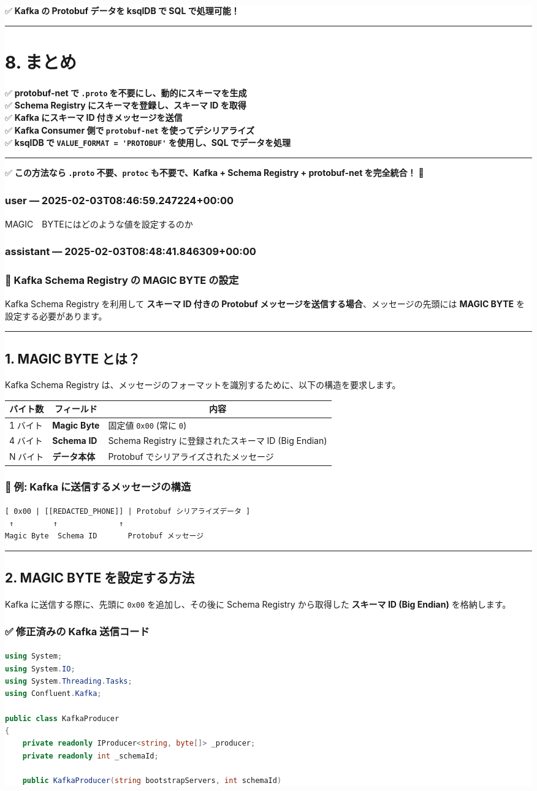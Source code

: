 ✅ **Kafka の Protobuf データを ksqlDB で SQL で処理可能！**

---

# **8. まとめ**
✅ **protobuf-net で `.proto` を不要にし、動的にスキーマを生成**  
✅ **Schema Registry にスキーマを登録し、スキーマ ID を取得**  
✅ **Kafka にスキーマ ID 付きメッセージを送信**  
✅ **Kafka Consumer 側で `protobuf-net` を使ってデシリアライズ**  
✅ **ksqlDB で `VALUE_FORMAT = 'PROTOBUF'` を使用し、SQL でデータを処理**  

---

✅ **この方法なら `.proto` 不要、`protoc` も不要で、Kafka + Schema Registry + protobuf-net を完全統合！** 🚀

### user — 2025-02-03T08:46:59.247224+00:00

MAGIC　BYTEにはどのような値を設定するのか

### assistant — 2025-02-03T08:48:41.846309+00:00

### **📌 Kafka Schema Registry の MAGIC BYTE の設定**
Kafka Schema Registry を利用して **スキーマ ID 付きの Protobuf メッセージを送信する場合**、メッセージの先頭には **MAGIC BYTE** を設定する必要があります。

---

## **1. MAGIC BYTE とは？**
Kafka Schema Registry は、メッセージのフォーマットを識別するために、以下の構造を要求します。

| バイト数 | フィールド        | 内容 |
|---------|--------------|----------------------|
| 1 バイト | **Magic Byte** | 固定値 `0x00` (常に `0`) |
| 4 バイト | **Schema ID** | Schema Registry に登録されたスキーマ ID (Big Endian) |
| N バイト | **データ本体** | Protobuf でシリアライズされたメッセージ |

### **📌 例: Kafka に送信するメッセージの構造**
```
[ 0x00 | [[REDACTED_PHONE]] | Protobuf シリアライズデータ ]
 ↑         ↑              ↑
Magic Byte  Schema ID       Protobuf メッセージ
```

---

## **2. MAGIC BYTE を設定する方法**
Kafka に送信する際に、先頭に `0x00` を追加し、その後に Schema Registry から取得した **スキーマ ID (Big Endian)** を格納します。

### **✅ 修正済みの Kafka 送信コード**
```csharp
using System;
using System.IO;
using System.Threading.Tasks;
using Confluent.Kafka;

public class KafkaProducer
{
    private readonly IProducer<string, byte[]> _producer;
    private readonly int _schemaId;

    public KafkaProducer(string bootstrapServers, int schemaId)
```